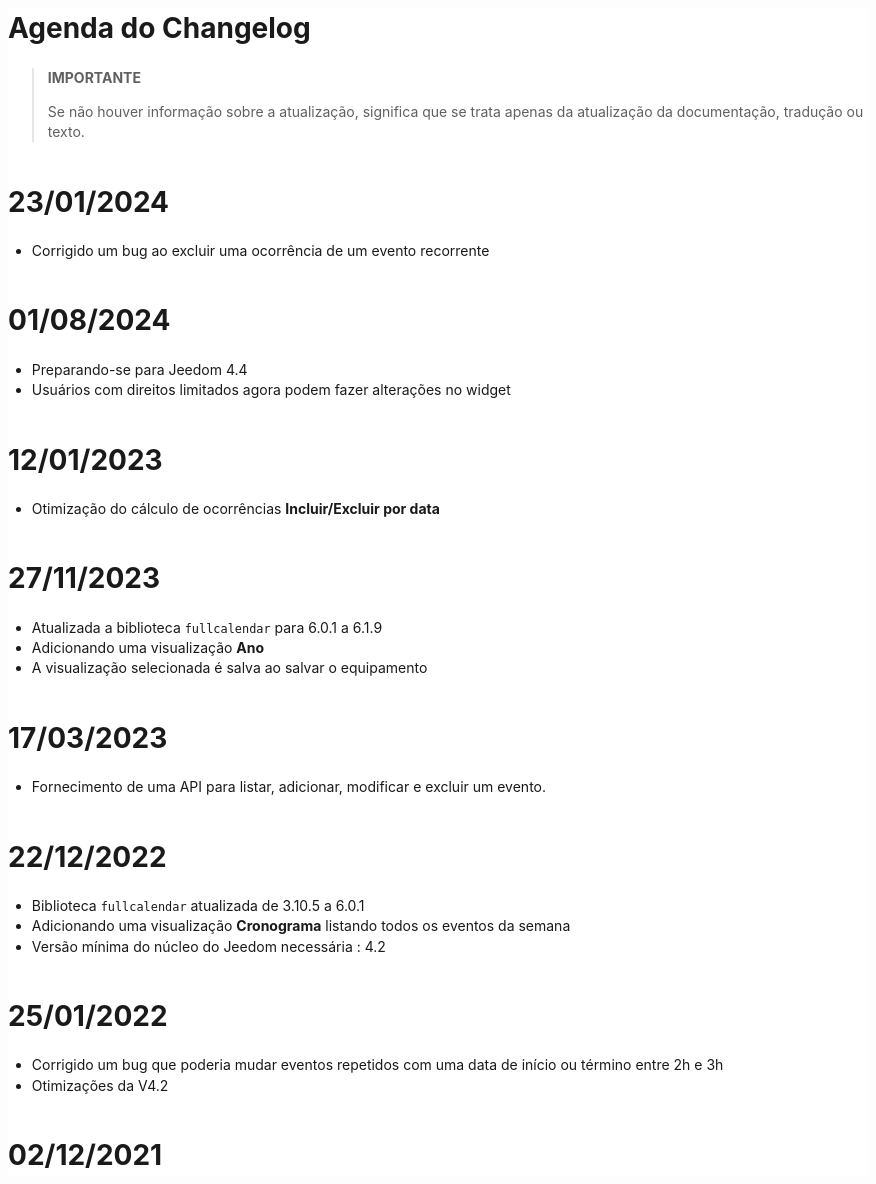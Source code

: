 # Agenda do Changelog

>**IMPORTANTE**
>
>Se não houver informação sobre a atualização, significa que se trata apenas da atualização da documentação, tradução ou texto.

# 23/01/2024

- Corrigido um bug ao excluir uma ocorrência de um evento recorrente

# 01/08/2024

- Preparando-se para Jeedom 4.4
- Usuários com direitos limitados agora podem fazer alterações no widget

# 12/01/2023

- Otimização do cálculo de ocorrências **Incluir/Excluir por data**

# 27/11/2023

- Atualizada a biblioteca `fullcalendar` para 6.0.1 a 6.1.9
- Adicionando uma visualização **Ano**
- A visualização selecionada é salva ao salvar o equipamento

# 17/03/2023

- Fornecimento de uma API para listar, adicionar, modificar e excluir um evento.

# 22/12/2022

- Biblioteca `fullcalendar` atualizada de 3.10.5 a 6.0.1
- Adicionando uma visualização **Cronograma** listando todos os eventos da semana
- Versão mínima do núcleo do Jeedom necessária : 4.2

# 25/01/2022

- Corrigido um bug que poderia mudar eventos repetidos com uma data de início ou término entre 2h e 3h
- Otimizações da V4.2

# 02/12/2021
